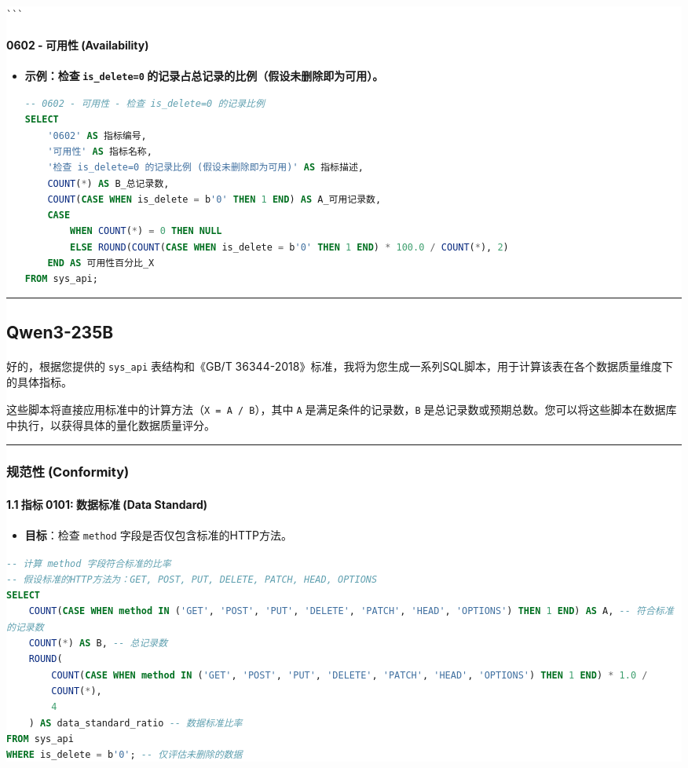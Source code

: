     ```

#### **0602 - 可用性 (Availability)**

* **示例：检查 `is_delete=0` 的记录占总记录的比例（假设未删除即为可用）。**

    ```sql
    -- 0602 - 可用性 - 检查 is_delete=0 的记录比例
    SELECT
        '0602' AS 指标编号,
        '可用性' AS 指标名称,
        '检查 is_delete=0 的记录比例 (假设未删除即为可用)' AS 指标描述,
        COUNT(*) AS B_总记录数,
        COUNT(CASE WHEN is_delete = b'0' THEN 1 END) AS A_可用记录数,
        CASE
            WHEN COUNT(*) = 0 THEN NULL
            ELSE ROUND(COUNT(CASE WHEN is_delete = b'0' THEN 1 END) * 100.0 / COUNT(*), 2)
        END AS 可用性百分比_X
    FROM sys_api;

    ```

---

## Qwen3-235B

好的，根据您提供的 `sys_api` 表结构和《GB/T 36344-2018》标准，我将为您生成一系列SQL脚本，用于计算该表在各个数据质量维度下的具体指标。

这些脚本将直接应用标准中的计算方法（`X = A / B`），其中 `A` 是满足条件的记录数，`B` 是总记录数或预期总数。您可以将这些脚本在数据库中执行，以获得具体的量化数据质量评分。

---

### **规范性 (Conformity)**

#### **1.1 指标 0101: 数据标准 (Data Standard)**

* **目标**：检查 `method` 字段是否仅包含标准的HTTP方法。

```sql
-- 计算 method 字段符合标准的比率
-- 假设标准的HTTP方法为：GET, POST, PUT, DELETE, PATCH, HEAD, OPTIONS
SELECT 
    COUNT(CASE WHEN method IN ('GET', 'POST', 'PUT', 'DELETE', 'PATCH', 'HEAD', 'OPTIONS') THEN 1 END) AS A, -- 符合标准的记录数
    COUNT(*) AS B, -- 总记录数
    ROUND(
        COUNT(CASE WHEN method IN ('GET', 'POST', 'PUT', 'DELETE', 'PATCH', 'HEAD', 'OPTIONS') THEN 1 END) * 1.0 / 
        COUNT(*), 
        4
    ) AS data_standard_ratio -- 数据标准比率
FROM sys_api 
WHERE is_delete = b'0'; -- 仅评估未删除的数据
```
